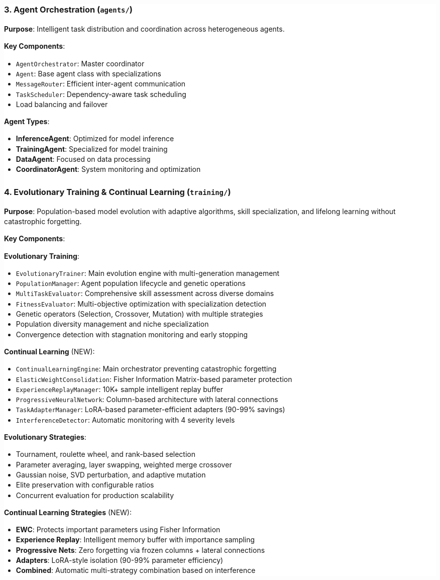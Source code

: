 ### 3. Agent Orchestration (`agents/`)

**Purpose**: Intelligent task distribution and coordination across heterogeneous agents.

**Key Components**:

- `AgentOrchestrator`: Master coordinator
- `Agent`: Base agent class with specializations
- `MessageRouter`: Efficient inter-agent communication
- `TaskScheduler`: Dependency-aware task scheduling
- Load balancing and failover

**Agent Types**:

- **InferenceAgent**: Optimized for model inference
- **TrainingAgent**: Specialized for model training
- **DataAgent**: Focused on data processing
- **CoordinatorAgent**: System monitoring and optimization

### 4. Evolutionary Training & Continual Learning (`training/`)

**Purpose**: Population-based model evolution with adaptive algorithms, skill specialization, and lifelong learning without catastrophic forgetting.

**Key Components**:

**Evolutionary Training**:

- `EvolutionaryTrainer`: Main evolution engine with multi-generation management
- `PopulationManager`: Agent population lifecycle and genetic operations
- `MultiTaskEvaluator`: Comprehensive skill assessment across diverse domains
- `FitnessEvaluator`: Multi-objective optimization with specialization detection
- Genetic operators (Selection, Crossover, Mutation) with multiple strategies
- Population diversity management and niche specialization
- Convergence detection with stagnation monitoring and early stopping

**Continual Learning** (NEW):

- `ContinualLearningEngine`: Main orchestrator preventing catastrophic forgetting
- `ElasticWeightConsolidation`: Fisher Information Matrix-based parameter protection
- `ExperienceReplayManager`: 10K+ sample intelligent replay buffer
- `ProgressiveNeuralNetwork`: Column-based architecture with lateral connections
- `TaskAdapterManager`: LoRA-based parameter-efficient adapters (90-99% savings)
- `InterferenceDetector`: Automatic monitoring with 4 severity levels

**Evolutionary Strategies**:

- Tournament, roulette wheel, and rank-based selection
- Parameter averaging, layer swapping, weighted merge crossover
- Gaussian noise, SVD perturbation, and adaptive mutation
- Elite preservation with configurable ratios
- Concurrent evaluation for production scalability

**Continual Learning Strategies** (NEW):

- **EWC**: Protects important parameters using Fisher Information
- **Experience Replay**: Intelligent memory buffer with importance sampling
- **Progressive Nets**: Zero forgetting via frozen columns + lateral connections
- **Adapters**: LoRA-style isolation (90-99% parameter efficiency)
- **Combined**: Automatic multi-strategy combination based on interference
